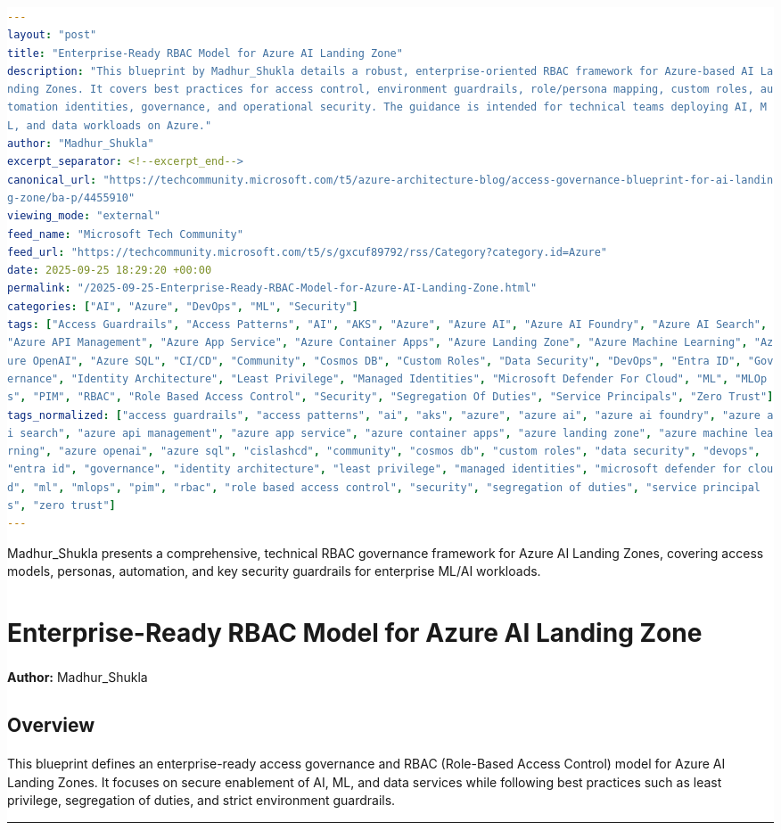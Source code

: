 ```yaml
---
layout: "post"
title: "Enterprise-Ready RBAC Model for Azure AI Landing Zone"
description: "This blueprint by Madhur_Shukla details a robust, enterprise-oriented RBAC framework for Azure-based AI Landing Zones. It covers best practices for access control, environment guardrails, role/persona mapping, custom roles, automation identities, governance, and operational security. The guidance is intended for technical teams deploying AI, ML, and data workloads on Azure."
author: "Madhur_Shukla"
excerpt_separator: <!--excerpt_end-->
canonical_url: "https://techcommunity.microsoft.com/t5/azure-architecture-blog/access-governance-blueprint-for-ai-landing-zone/ba-p/4455910"
viewing_mode: "external"
feed_name: "Microsoft Tech Community"
feed_url: "https://techcommunity.microsoft.com/t5/s/gxcuf89792/rss/Category?category.id=Azure"
date: 2025-09-25 18:29:20 +00:00
permalink: "/2025-09-25-Enterprise-Ready-RBAC-Model-for-Azure-AI-Landing-Zone.html"
categories: ["AI", "Azure", "DevOps", "ML", "Security"]
tags: ["Access Guardrails", "Access Patterns", "AI", "AKS", "Azure", "Azure AI", "Azure AI Foundry", "Azure AI Search", "Azure API Management", "Azure App Service", "Azure Container Apps", "Azure Landing Zone", "Azure Machine Learning", "Azure OpenAI", "Azure SQL", "CI/CD", "Community", "Cosmos DB", "Custom Roles", "Data Security", "DevOps", "Entra ID", "Governance", "Identity Architecture", "Least Privilege", "Managed Identities", "Microsoft Defender For Cloud", "ML", "MLOps", "PIM", "RBAC", "Role Based Access Control", "Security", "Segregation Of Duties", "Service Principals", "Zero Trust"]
tags_normalized: ["access guardrails", "access patterns", "ai", "aks", "azure", "azure ai", "azure ai foundry", "azure ai search", "azure api management", "azure app service", "azure container apps", "azure landing zone", "azure machine learning", "azure openai", "azure sql", "cislashcd", "community", "cosmos db", "custom roles", "data security", "devops", "entra id", "governance", "identity architecture", "least privilege", "managed identities", "microsoft defender for cloud", "ml", "mlops", "pim", "rbac", "role based access control", "security", "segregation of duties", "service principals", "zero trust"]
---
```


Madhur_Shukla presents a comprehensive, technical RBAC governance framework for Azure AI Landing Zones, covering access models, personas, automation, and key security guardrails for enterprise ML/AI workloads.

# Enterprise-Ready RBAC Model for Azure AI Landing Zone

**Author:** Madhur_Shukla

## Overview

This blueprint defines an enterprise-ready access governance and RBAC (Role-Based Access Control) model for Azure AI Landing Zones. It focuses on secure enablement of AI, ML, and data services while following best practices such as least privilege, segregation of duties, and strict environment guardrails.

---
